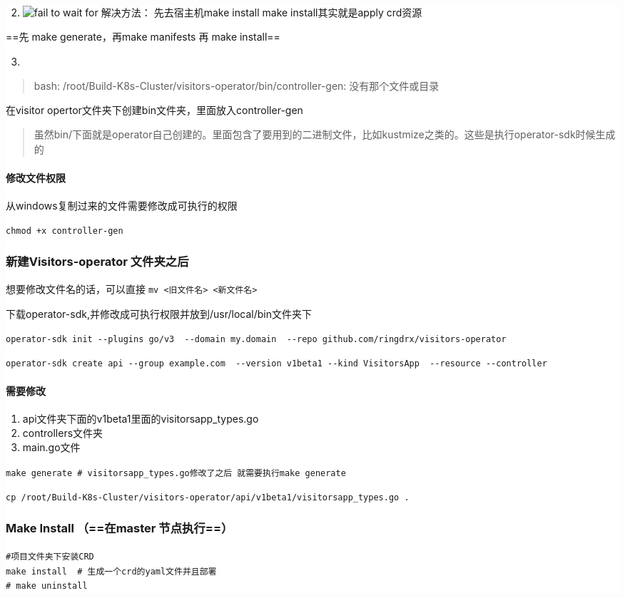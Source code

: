    2. ![fail to wait for](https://raw.githubusercontent.com/HenryVarro666/images/master/imgs/202208222331250.jpg)
      解决方法：
      先去宿主机make install
      make install其实就是apply crd资源

   ==先 make generate，再make manifests 再 make install==

   3. 
   > bash: /root/Build-K8s-Cluster/visitors-operator/bin/controller-gen: 没有那个文件或目录


   在visitor opertor文件夹下创建bin文件夹，里面放入controller-gen
   > 虽然bin/下面就是operator自己创建的。里面包含了要用到的二进制文件，比如kustmize之类的。这些是执行operator-sdk时候生成的

   #### 修改文件权限
   从windows复制过来的文件需要修改成可执行的权限
   ```shell
   chmod +x controller-gen
   ```


   ### 新建Visitors-operator 文件夹之后

   想要修改文件名的话，可以直接 `mv <旧文件名> <新文件名>`

   下载operator-sdk,并修改成可执行权限并放到/usr/local/bin文件夹下

   ```shell
   operator-sdk init --plugins go/v3  --domain my.domain  --repo github.com/ringdrx/visitors-operator
   ```


   ```shell
   operator-sdk create api --group example.com  --version v1beta1 --kind VisitorsApp  --resource --controller
   ```


   #### 需要修改
   1. api文件夹下面的v1beta1里面的visitorsapp_types.go
   2. controllers文件夹
   3. main.go文件

   ```shell
   make generate # visitorsapp_types.go修改了之后 就需要执行make generate
   ```

   ```shell
   cp /root/Build-K8s-Cluster/visitors-operator/api/v1beta1/visitorsapp_types.go .
   ```

   ### Make Install （==在master 节点执行==）
   ```shell
   #项目文件夹下安装CRD
   make install  # 生成一个crd的yaml文件并且部署
   # make uninstall 
   ```
